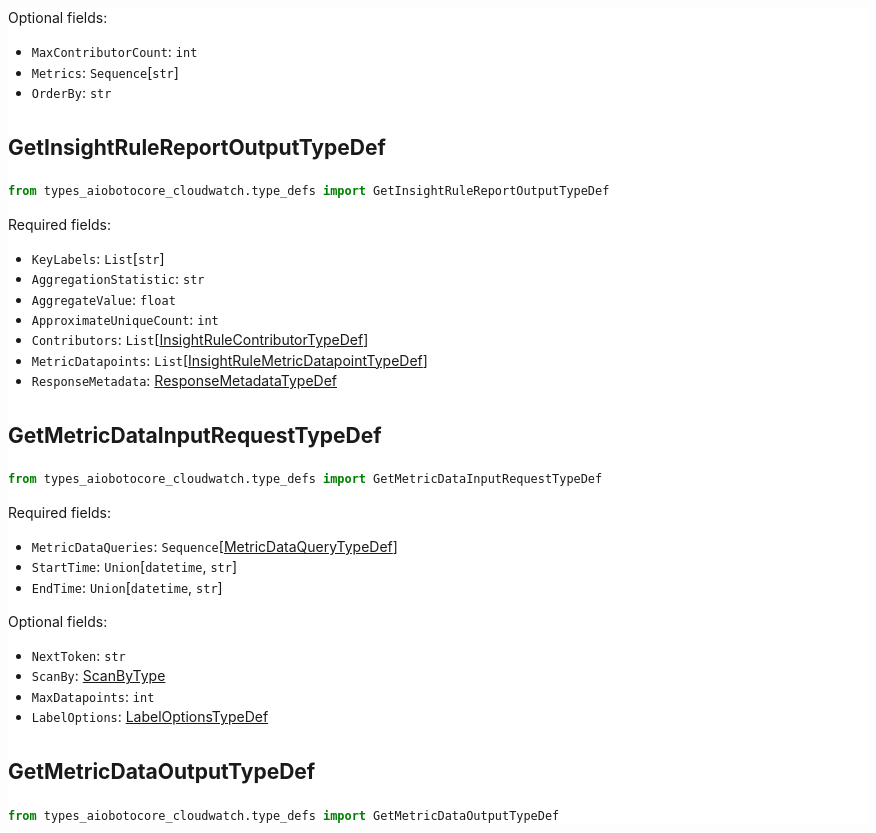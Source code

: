 Optional fields:

- `MaxContributorCount`: `int`
- `Metrics`: `Sequence`\[`str`\]
- `OrderBy`: `str`

<a id="getinsightrulereportoutputtypedef"></a>

## GetInsightRuleReportOutputTypeDef

```python
from types_aiobotocore_cloudwatch.type_defs import GetInsightRuleReportOutputTypeDef
```

Required fields:

- `KeyLabels`: `List`\[`str`\]
- `AggregationStatistic`: `str`
- `AggregateValue`: `float`
- `ApproximateUniqueCount`: `int`
- `Contributors`:
  `List`\[[InsightRuleContributorTypeDef](./type_defs.md#insightrulecontributortypedef)\]
- `MetricDatapoints`:
  `List`\[[InsightRuleMetricDatapointTypeDef](./type_defs.md#insightrulemetricdatapointtypedef)\]
- `ResponseMetadata`:
  [ResponseMetadataTypeDef](./type_defs.md#responsemetadatatypedef)

<a id="getmetricdatainputrequesttypedef"></a>

## GetMetricDataInputRequestTypeDef

```python
from types_aiobotocore_cloudwatch.type_defs import GetMetricDataInputRequestTypeDef
```

Required fields:

- `MetricDataQueries`:
  `Sequence`\[[MetricDataQueryTypeDef](./type_defs.md#metricdataquerytypedef)\]
- `StartTime`: `Union`\[`datetime`, `str`\]
- `EndTime`: `Union`\[`datetime`, `str`\]

Optional fields:

- `NextToken`: `str`
- `ScanBy`: [ScanByType](./literals.md#scanbytype)
- `MaxDatapoints`: `int`
- `LabelOptions`: [LabelOptionsTypeDef](./type_defs.md#labeloptionstypedef)

<a id="getmetricdataoutputtypedef"></a>

## GetMetricDataOutputTypeDef

```python
from types_aiobotocore_cloudwatch.type_defs import GetMetricDataOutputTypeDef
```
